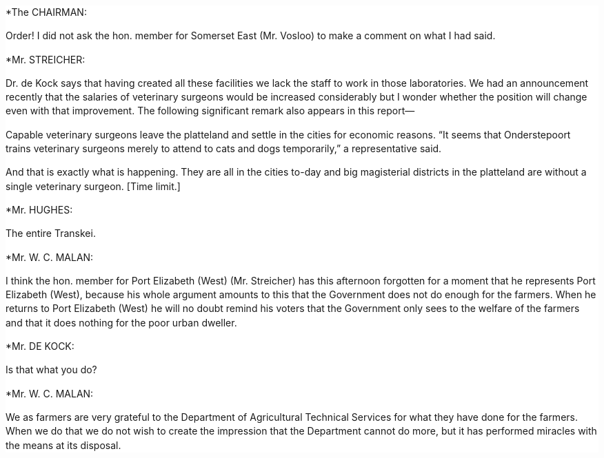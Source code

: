 <speech by="#chairman">

<from>*The <person refersTo="hansard_za">CHAIRMAN</person>:</from>

<p>Order! I did not ask the hon. member for Somerset East (Mr. Vosloo) to make a comment on what I had said.</p>

</speech>

<speech by="#streicher">

<from>*Mr. <person refersTo="hansard_za">STREICHER</person>:</from>

<p>Dr. de Kock says that having created all these facilities we lack the staff to work in those laboratories. We had an announcement recently that the salaries of veterinary surgeons would be increased considerably but I wonder whether the position will change even with that improvement. The following significant remark also appears in this report&#x2014;</p>

<block name="quote">Capable veterinary surgeons leave the platteland and settle in the cities for economic reasons. &#x201C;It seems that Onderstepoort trains veterinary surgeons merely to attend to cats and dogs temporarily,&#x201D; a representative said.</block>

<p>And that is exactly what is happening. They are all in the cities to-day and big magisterial districts in the platteland are without a single veterinary surgeon. [Time limit.]</p>

</speech>

<speech by="#hughes">

<from>*Mr. <person refersTo="hansard_za">HUGHES</person>:</from>

<p>The entire Transkei.</p>

</speech>

<speech by="#malan">

<from>*Mr. <person refersTo="hansard_za">W. C. MALAN</person>:</from>

<p>I think the hon. member for Port Elizabeth (West) (Mr. Streicher) <span class="col_5793-5794" refersTo="page_0118"/>has this afternoon forgotten for a moment that he represents Port Elizabeth (West), because his whole argument amounts to this that the Government does not do enough for the farmers. When he returns to Port Elizabeth (West) he will no doubt remind his voters that the Government only sees to the welfare of the farmers and that it does nothing for the poor urban dweller.</p>

</speech>

<speech by="#de_kock">

<from>*Mr. <person refersTo="hansard_za">DE KOCK</person>:</from>

<p>Is that what you do?</p>

</speech>

<speech by="#malan">

<from>*Mr. <person refersTo="hansard_za">W. C. MALAN</person>:</from>

<p>We as farmers are very grateful to the Department of Agricultural Technical Services for what they have done for the farmers. When we do that we do not wish to create the impression that the Department cannot do more, but it has performed miracles with the means at its disposal.</p>
